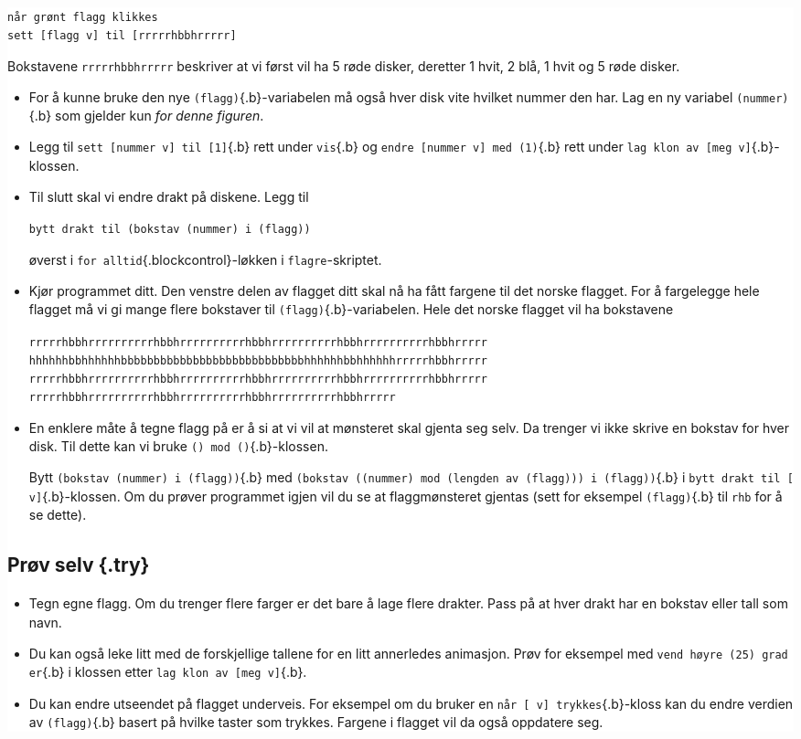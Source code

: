   ```blocks
  når grønt flagg klikkes
  sett [flagg v] til [rrrrrhbbhrrrrr]
  ```

  Bokstavene `rrrrrhbbhrrrrr` beskriver at vi først vil ha 5 røde disker,
  deretter 1 hvit, 2 blå, 1 hvit og 5 røde disker.

+ For å kunne bruke den nye `(flagg)`{.b}-variabelen må også hver disk vite
  hvilket nummer den har. Lag en ny variabel `(nummer)`{.b} som gjelder kun _for
  denne figuren_.

+ Legg til `sett [nummer v] til [1]`{.b} rett under `vis`{.b} og `endre
  [nummer v] med (1)`{.b} rett under `lag klon av [meg v]`{.b}-klossen.

+ Til slutt skal vi endre drakt på diskene. Legg til

  ```blocks
  bytt drakt til (bokstav (nummer) i (flagg))
  ```

  øverst i `for alltid`{.blockcontrol}-løkken i `flagre`-skriptet.

+ Kjør programmet ditt. Den venstre delen av flagget ditt skal nå ha fått
  fargene til det norske flagget. For å fargelegge hele flagget må vi gi mange
  flere bokstaver til `(flagg)`{.b}-variabelen. Hele det norske flagget vil ha
  bokstavene

  ```
  rrrrrhbbhrrrrrrrrrrhbbhrrrrrrrrrrhbbhrrrrrrrrrrhbbhrrrrrrrrrrhbbhrrrrr
  hhhhhhbbhhhhhhbbbbbbbbbbbbbbbbbbbbbbbbbbbbhhhhhhbbhhhhhhrrrrrhbbhrrrrr
  rrrrrhbbhrrrrrrrrrrhbbhrrrrrrrrrrhbbhrrrrrrrrrrhbbhrrrrrrrrrrhbbhrrrrr
  rrrrrhbbhrrrrrrrrrrhbbhrrrrrrrrrrhbbhrrrrrrrrrrhbbhrrrrr
  ```

+ En enklere måte å tegne flagg på er å si at vi vil at mønsteret skal gjenta
  seg selv. Da trenger vi ikke skrive en bokstav for hver disk. Til dette kan vi
  bruke `() mod ()`{.b}-klossen.

  Bytt `(bokstav (nummer) i (flagg))`{.b} med `(bokstav ((nummer) mod (lengden
  av (flagg))) i (flagg))`{.b} i `bytt drakt til [ v]`{.b}-klossen. Om du prøver
  programmet igjen vil du se at flaggmønsteret gjentas (sett for eksempel
  `(flagg)`{.b} til `rhb` for å se dette).


## Prøv selv {.try}

+ Tegn egne flagg. Om du trenger flere farger er det bare å lage flere
  drakter. Pass på at hver drakt har en bokstav eller tall som navn.

+ Du kan også leke litt med de forskjellige tallene for en litt annerledes
  animasjon. Prøv for eksempel med `vend høyre (25) grader`{.b} i klossen etter
  `lag klon av [meg v]`{.b}.

+ Du kan endre utseendet på flagget underveis. For eksempel om du bruker en `når
  [ v] trykkes`{.b}-kloss kan du endre verdien av `(flagg)`{.b} basert på hvilke
  taster som trykkes. Fargene i flagget vil da også oppdatere seg.
